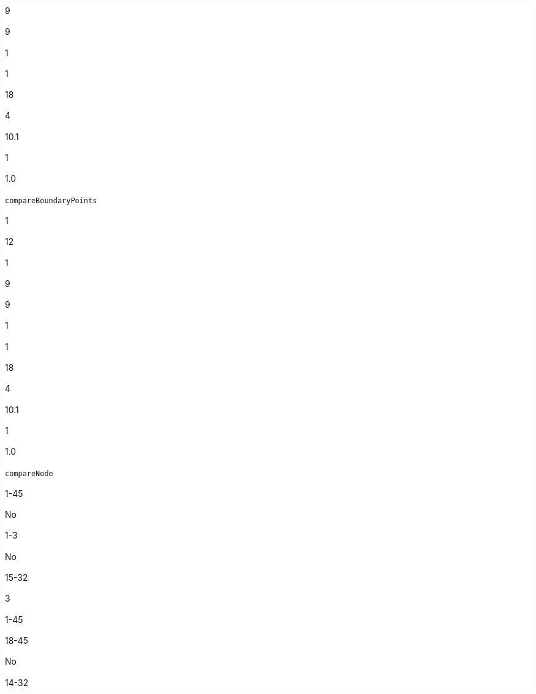 9

9

1

1

18

4

10.1

1

1.0

`compareBoundaryPoints`

1

12

1

9

9

1

1

18

4

10.1

1

1.0

`compareNode`

1-45

No

1-3

No

15-32

3

1-45

18-45

No

14-32
